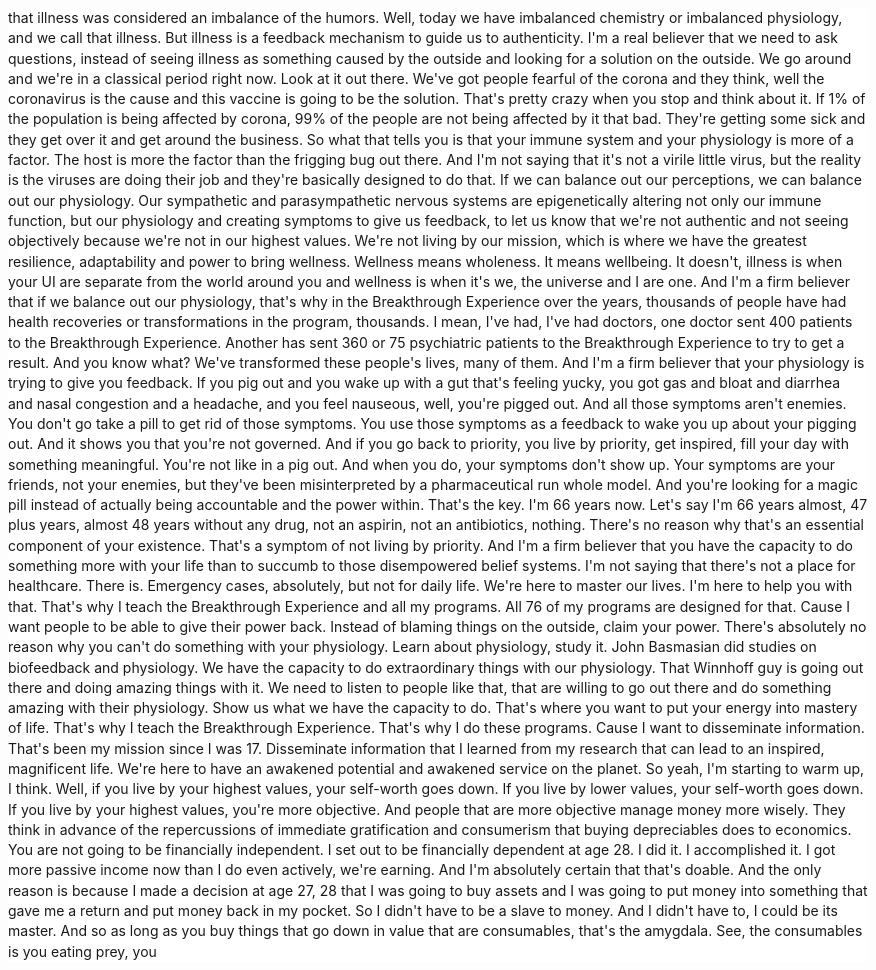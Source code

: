that illness was considered an imbalance of the humors. Well, today we have imbalanced chemistry or imbalanced physiology, and we call that illness. But illness is a feedback mechanism to guide us to authenticity. I'm a real believer that we need to ask questions, instead of seeing illness as something caused by the outside and looking for a solution on the outside. We go around and we're in a classical period right now. Look at it out there. We've got people fearful of the corona and they think, well the coronavirus is the cause and this vaccine is going to be the solution. That's pretty crazy when you stop and think about it. If 1% of the population is being affected by corona, 99% of the people are not being affected by it that bad. They're getting some sick and they get over it and get around the business. So what that tells you is that your immune system and your physiology is more of a factor. The host is more the factor than the frigging bug out there. And I'm not saying that it's not a virile little virus, but the reality is the viruses are doing their job and they're basically designed to do that. If we can balance out our perceptions, we can balance out our physiology. Our sympathetic and parasympathetic nervous systems are epigenetically altering not only our immune function, but our physiology and creating symptoms to give us feedback, to let us know that we're not authentic and not seeing objectively because we're not in our highest values. We're not living by our mission, which is where we have the greatest resilience, adaptability and power to bring wellness. Wellness means wholeness. It means wellbeing. It doesn't, illness is when your UI are separate from the world around you and wellness is when it's we, the universe and I are one. And I'm a firm believer that if we balance out our physiology, that's why in the Breakthrough Experience over the years, thousands of people have had health recoveries or transformations in the program, thousands. I mean, I've had, I've had doctors, one doctor sent 400 patients to the Breakthrough Experience. Another has sent 360 or 75 psychiatric patients to the Breakthrough Experience to try to get a result. And you know what? We've transformed these people's lives, many of them. And I'm a firm believer that your physiology is trying to give you feedback. If you pig out and you wake up with a gut that's feeling yucky, you got gas and bloat and diarrhea and nasal congestion and a headache, and you feel nauseous, well, you're pigged out. And all those symptoms aren't enemies. You don't go take a pill to get rid of those symptoms. You use those symptoms as a feedback to wake you up about your pigging out. And it shows you that you're not governed. And if you go back to priority, you live by priority, get inspired, fill your day with something meaningful. You're not like in a pig out. And when you do, your symptoms don't show up. Your symptoms are your friends, not your enemies, but they've been misinterpreted by a pharmaceutical run whole model. And you're looking for a magic pill instead of actually being accountable and the power within. That's the key. I'm 66 years now. Let's say I'm 66 years almost, 47 plus years, almost 48 years without any drug, not an aspirin, not an antibiotics, nothing. There's no reason why that's an essential component of your existence. That's a symptom of not living by priority. And I'm a firm believer that you have the capacity to do something more with your life than to succumb to those disempowered belief systems. I'm not saying that there's not a place for healthcare. There is. Emergency cases, absolutely, but not for daily life. We're here to master our lives. I'm here to help you with that. That's why I teach the Breakthrough Experience and all my programs. All 76 of my programs are designed for that. Cause I want people to be able to give their power back. Instead of blaming things on the outside, claim your power. There's absolutely no reason why you can't do something with your physiology. Learn about physiology, study it. John Basmasian did studies on biofeedback and physiology. We have the capacity to do extraordinary things with our physiology. That Winnhoff guy is going out there and doing amazing things with it. We need to listen to people like that, that are willing to go out there and do something amazing with their physiology. Show us what we have the capacity to do. That's where you want to put your energy into mastery of life. That's why I teach the Breakthrough Experience. That's why I do these programs. Cause I want to disseminate information. That's been my mission since I was 17. Disseminate information that I learned from my research that can lead to an inspired, magnificent life. We're here to have an awakened potential and awakened service on the planet. So yeah, I'm starting to warm up, I think. Well, if you live by your highest values, your self-worth goes down. If you live by lower values, your self-worth goes down. If you live by your highest values, you're more objective. And people that are more objective manage money more wisely. They think in advance of the repercussions of immediate gratification and consumerism that buying depreciables does to economics. You are not going to be financially independent. I set out to be financially dependent at age 28. I did it. I accomplished it. I got more passive income now than I do even actively, we're earning. And I'm absolutely certain that that's doable. And the only reason is because I made a decision at age 27, 28 that I was going to buy assets and I was going to put money into something that gave me a return and put money back in my pocket. So I didn't have to be a slave to money. And I didn't have to, I could be its master. And so as long as you buy things that go down in value that are consumables, that's the amygdala. See, the consumables is you eating prey, you